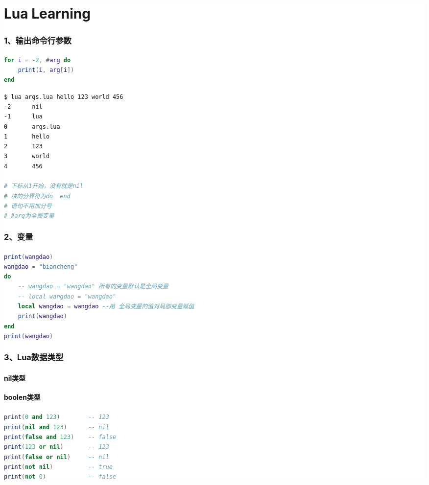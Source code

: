 

# Lua Learning



### 1、输出命令行参数

```lua
for i = -2, #arg do
    print(i, arg[i])
end
```

```bash
$ lua args.lua hello 123 world 456
-2      nil
-1      lua
0       args.lua
1       hello
2       123
3       world
4       456

# 下标从1开始，没有就是nil
# 块的分界符为do  end
# 语句不用加分号
# #arg为全局变量
```



### 2、变量

```lua
print(wangdao)
wangdao = "biancheng"
do
    -- wangdao = "wangdao" 所有的变量默认是全局变量
    -- local wangdao = "wangdao"
    local wangdao = wangdao --用 全局变量的值对局部变量赋值
    print(wangdao)
end
print(wangdao)
```



### 3、Lua数据类型

#### nil类型

#### boolen类型

```lua
print(0 and 123)        -- 123
print(nil and 123)      -- nil
print(false and 123)    -- false
print(123 or nil)       -- 123
print(false or nil)     -- nil 
print(not nil)          -- true
print(not 0)            -- false
```
